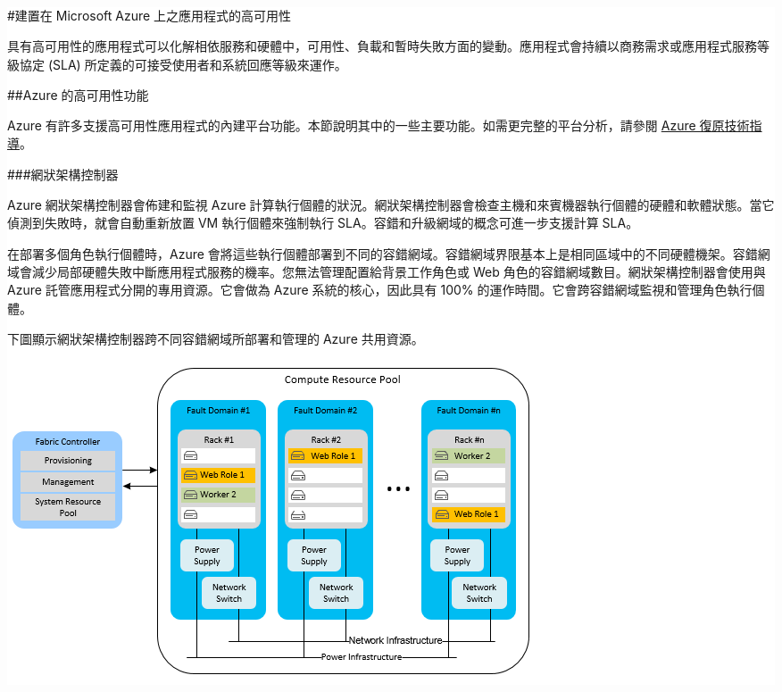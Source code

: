 <properties
   pageTitle="Azure 應用程式的高可用性 | Microsoft Azure"
   description="在 Microsoft Azure 上針對高可用性設計和建置應用程式的技術概觀和深度資訊。"
   services=""
   documentationCenter="na"
   authors="adamglick"
   manager="hongfeig"
   editor=""/>

<tags
   ms.service="resiliency"
   ms.devlang="na"
   ms.topic="article"
   ms.tgt_pltfrm="na"
   ms.workload="na"
   ms.date="05/18/2016"
   ms.author="hanuk;jroth;aglick"/>

#建置在 Microsoft Azure 上之應用程式的高可用性

具有高可用性的應用程式可以化解相依服務和硬體中，可用性、負載和暫時失敗方面的變動。應用程式會持續以商務需求或應用程式服務等級協定 (SLA) 所定義的可接受使用者和系統回應等級來運作。

##Azure 的高可用性功能

Azure 有許多支援高可用性應用程式的內建平台功能。本節說明其中的一些主要功能。如需更完整的平台分析，請參閱 [Azure 復原技術指導](./resiliency-technical-guidance.md)。

###網狀架構控制器

Azure 網狀架構控制器會佈建和監視 Azure 計算執行個體的狀況。網狀架構控制器會檢查主機和來賓機器執行個體的硬體和軟體狀態。當它偵測到失敗時，就會自動重新放置 VM 執行個體來強制執行 SLA。容錯和升級網域的概念可進一步支援計算 SLA。

在部署多個角色執行個體時，Azure 會將這些執行個體部署到不同的容錯網域。容錯網域界限基本上是相同區域中的不同硬體機架。容錯網域會減少局部硬體失敗中斷應用程式服務的機率。您無法管理配置給背景工作角色或 Web 角色的容錯網域數目。網狀架構控制器會使用與 Azure 託管應用程式分開的專用資源。它會做為 Azure 系統的核心，因此具有 100% 的運作時間。它會跨容錯網域監視和管理角色執行個體。

下圖顯示網狀架構控制器跨不同容錯網域所部署和管理的 Azure 共用資源。

![容錯網域隔離的簡化檢視](./media/resiliency-high-availability-azure-applications/fault-domain-isolation.png)
